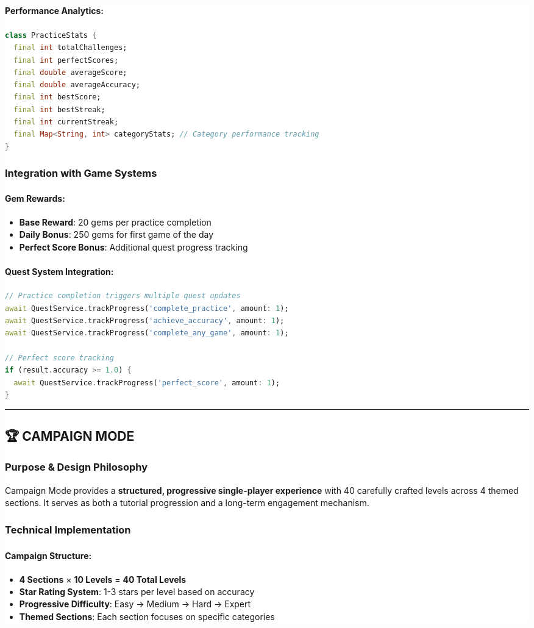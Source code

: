 #### **Performance Analytics**:
```dart
class PracticeStats {
  final int totalChallenges;
  final int perfectScores;
  final double averageScore;
  final double averageAccuracy;
  final int bestScore;
  final int bestStreak;
  final int currentStreak;
  final Map<String, int> categoryStats; // Category performance tracking
}
```

### **Integration with Game Systems**

#### **Gem Rewards**:
- **Base Reward**: 20 gems per practice completion
- **Daily Bonus**: 250 gems for first game of the day
- **Perfect Score Bonus**: Additional quest progress tracking

#### **Quest System Integration**:
```dart
// Practice completion triggers multiple quest updates
await QuestService.trackProgress('complete_practice', amount: 1);
await QuestService.trackProgress('achieve_accuracy', amount: 1);
await QuestService.trackProgress('complete_any_game', amount: 1);

// Perfect score tracking
if (result.accuracy >= 1.0) {
  await QuestService.trackProgress('perfect_score', amount: 1);
}
```

---

## 🏆 **CAMPAIGN MODE**

### **Purpose & Design Philosophy**
Campaign Mode provides a **structured, progressive single-player experience** with 40 carefully crafted levels across 4 themed sections. It serves as both a tutorial progression and a long-term engagement mechanism.

### **Technical Implementation**

#### **Campaign Structure**:
- **4 Sections** × **10 Levels** = **40 Total Levels**
- **Star Rating System**: 1-3 stars per level based on accuracy
- **Progressive Difficulty**: Easy → Medium → Hard → Expert
- **Themed Sections**: Each section focuses on specific categories
